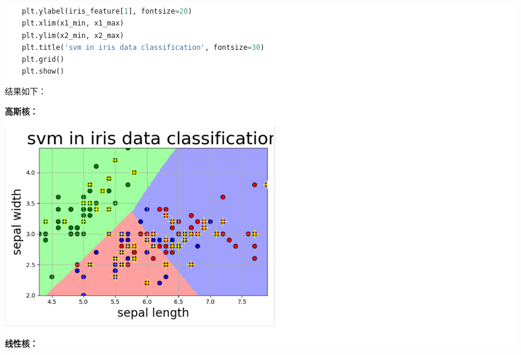 ```python
    plt.ylabel(iris_feature[1], fontsize=20)
    plt.xlim(x1_min, x1_max)
    plt.ylim(x2_min, x2_max)
    plt.title('svm in iris data classification', fontsize=30)
    plt.grid()
    plt.show()

```



结果如下：

**高斯核：**

<img src="/images/高斯核1.png" alt="image-20211207120302065" style="zoom: 67%;" />



**线性核：**
